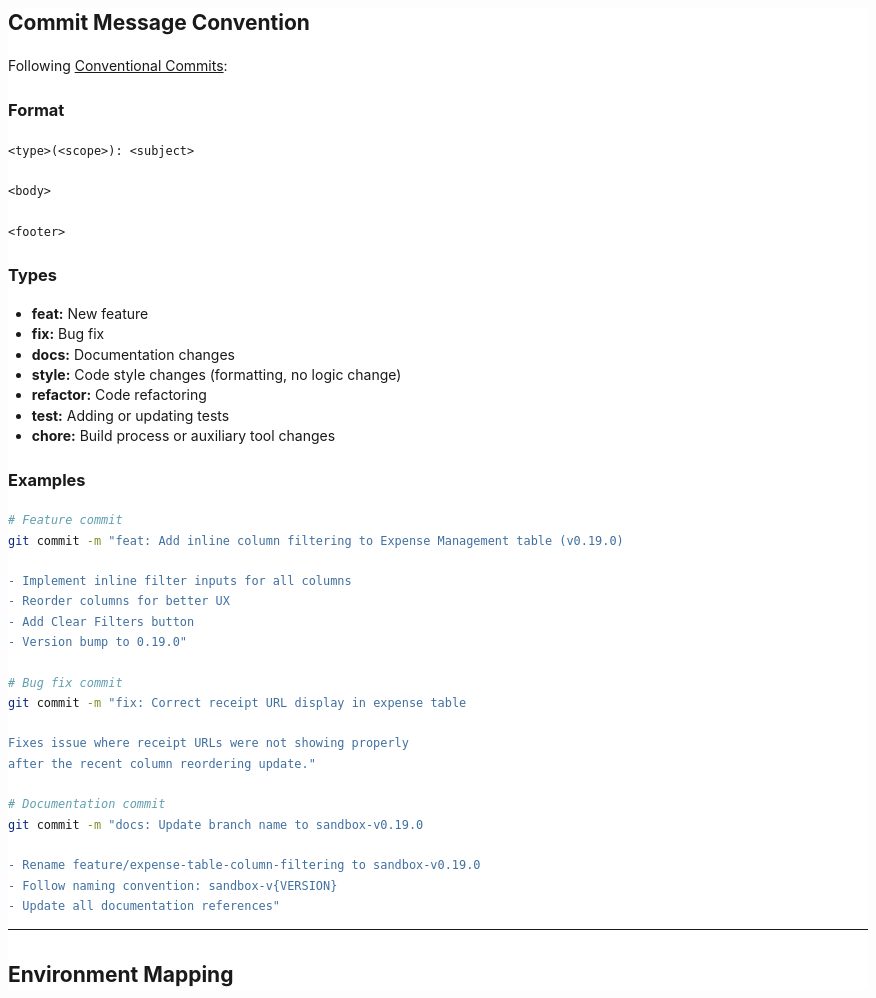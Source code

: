 ## Commit Message Convention

Following [Conventional Commits](https://www.conventionalcommits.org/):

### Format

```
<type>(<scope>): <subject>

<body>

<footer>
```

### Types

- **feat:** New feature
- **fix:** Bug fix
- **docs:** Documentation changes
- **style:** Code style changes (formatting, no logic change)
- **refactor:** Code refactoring
- **test:** Adding or updating tests
- **chore:** Build process or auxiliary tool changes

### Examples

```bash
# Feature commit
git commit -m "feat: Add inline column filtering to Expense Management table (v0.19.0)

- Implement inline filter inputs for all columns
- Reorder columns for better UX
- Add Clear Filters button
- Version bump to 0.19.0"

# Bug fix commit
git commit -m "fix: Correct receipt URL display in expense table

Fixes issue where receipt URLs were not showing properly
after the recent column reordering update."

# Documentation commit
git commit -m "docs: Update branch name to sandbox-v0.19.0

- Rename feature/expense-table-column-filtering to sandbox-v0.19.0
- Follow naming convention: sandbox-v{VERSION}
- Update all documentation references"
```

---

## Environment Mapping
